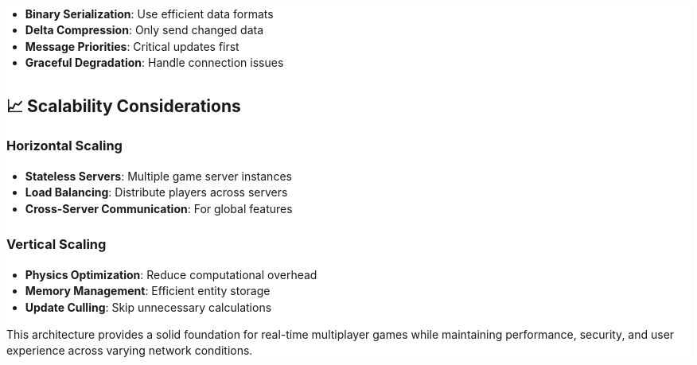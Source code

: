 - **Binary Serialization**: Use efficient data formats
- **Delta Compression**: Only send changed data
- **Message Priorities**: Critical updates first
- **Graceful Degradation**: Handle connection issues

## 📈 Scalability Considerations

### Horizontal Scaling

- **Stateless Servers**: Multiple game server instances
- **Load Balancing**: Distribute players across servers
- **Cross-Server Communication**: For global features

### Vertical Scaling

- **Physics Optimization**: Reduce computational overhead
- **Memory Management**: Efficient entity storage
- **Update Culling**: Skip unnecessary calculations

This architecture provides a solid foundation for real-time multiplayer games while maintaining performance, security, and user experience across varying network conditions.
